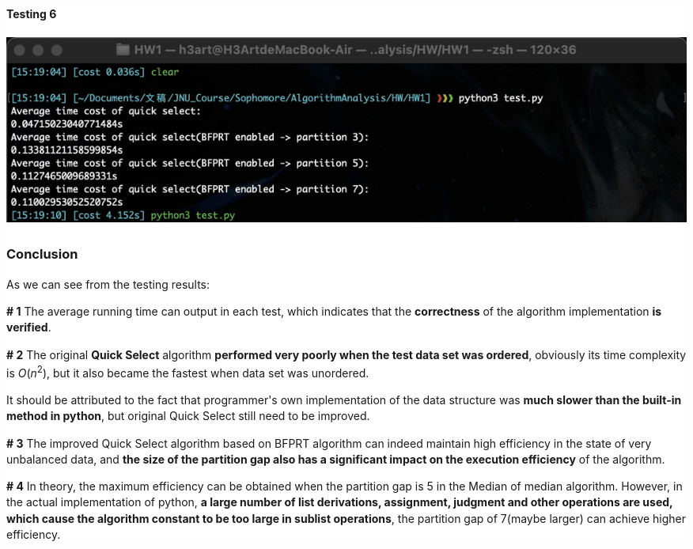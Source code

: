 #### Testing 6
![Alt text](screenshot/testing6.jpg)

### Conclusion
As we can see from the testing results:

**\# 1**
The average running time can output in each test, which indicates that the **correctness** of the algorithm implementation **is verified**.

**\# 2**
The original **Quick Select** algorithm **performed very poorly when the test data set was ordered**, obviously its time complexity is $O(n^2)$, but it also became the fastest when data set was unordered. 

It should be attributed to the fact that programmer's own implementation of the data structure was **much slower than the built-in method in python**, but original Quick Select still need to be improved.

**\# 3**
The improved Quick Select algorithm based on BFPRT algorithm can indeed maintain high efficiency in the state of very unbalanced data, and **the size of the partition gap also has a significant impact on the execution efficiency** of the algorithm.

**\# 4**
In theory, the maximum efficiency can be obtained when the partition gap is $5$ in the Median of median algorithm. However, in the actual implementation of python, **a large number of list derivations, assignment, judgment and other operations are used, which cause the algorithm constant to be too large in sublist operations**, the partition gap of $7$(maybe larger) can achieve higher efficiency.